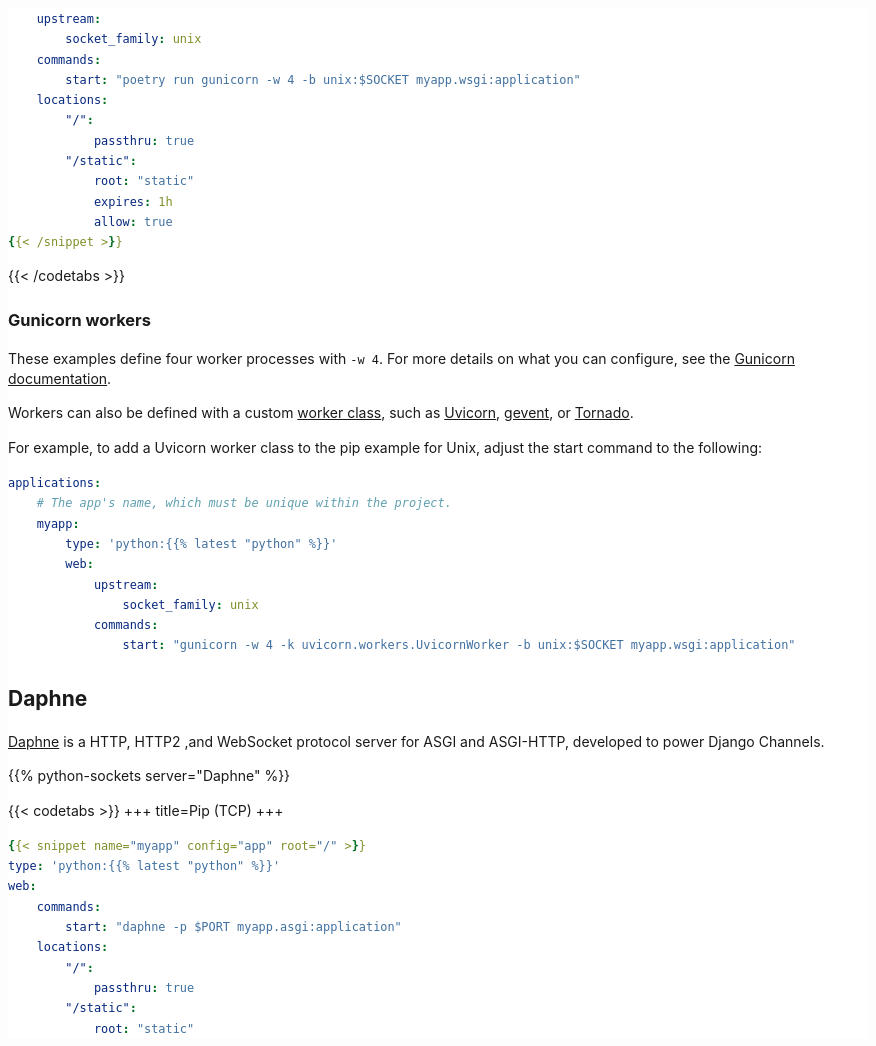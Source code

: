 ```yaml {configFile="app"}
    upstream:
        socket_family: unix
    commands:
        start: "poetry run gunicorn -w 4 -b unix:$SOCKET myapp.wsgi:application"
    locations:
        "/":
            passthru: true
        "/static":
            root: "static"
            expires: 1h
            allow: true
{{< /snippet >}}
```
{{< /codetabs >}}

### Gunicorn workers

These examples define four worker processes with `-w 4`.
For more details on what you can configure, see the [Gunicorn documentation](https://docs.gunicorn.org/en/stable/faq.html#worker-processes).

Workers can also be defined with a custom [worker class](https://docs.gunicorn.org/en/latest/settings.html#worker-class),
such as [Uvicorn](https://www.uvicorn.org/#running-with-gunicorn), [gevent](https://www.gevent.org/),
or [Tornado](https://www.tornadoweb.org/).

For example, to add a Uvicorn worker class to the pip example for Unix,
adjust the start command to the following:

```yaml {configFile="app"}
applications:
    # The app's name, which must be unique within the project.
    myapp:
        type: 'python:{{% latest "python" %}}'
        web:
            upstream:
                socket_family: unix
            commands:
                start: "gunicorn -w 4 -k uvicorn.workers.UvicornWorker -b unix:$SOCKET myapp.wsgi:application"
```
## Daphne

[Daphne](https://github.com/django/daphne) is a HTTP, HTTP2 ,and WebSocket protocol server for ASGI and ASGI-HTTP,
developed to power Django Channels.

{{% python-sockets server="Daphne" %}}

{{< codetabs >}}
+++
title=Pip (TCP)
+++
```yaml {configFile="app"}
{{< snippet name="myapp" config="app" root="/" >}}
type: 'python:{{% latest "python" %}}'
web:
    commands:
        start: "daphne -p $PORT myapp.asgi:application"
    locations:
        "/":
            passthru: true
        "/static":
            root: "static"
```